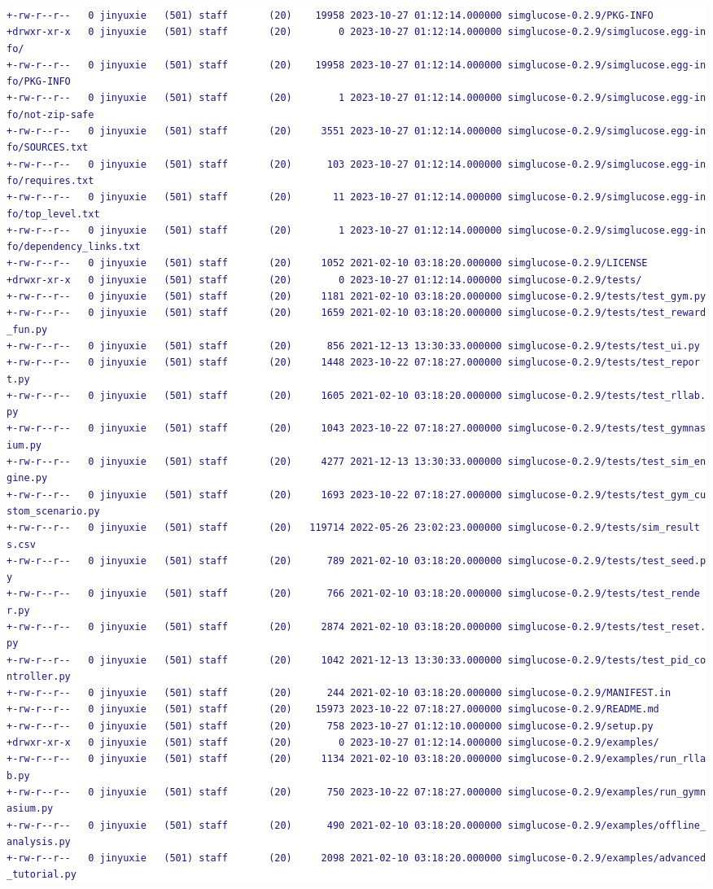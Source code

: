 ```diff
+-rw-r--r--   0 jinyuxie   (501) staff       (20)    19958 2023-10-27 01:12:14.000000 simglucose-0.2.9/PKG-INFO
+drwxr-xr-x   0 jinyuxie   (501) staff       (20)        0 2023-10-27 01:12:14.000000 simglucose-0.2.9/simglucose.egg-info/
+-rw-r--r--   0 jinyuxie   (501) staff       (20)    19958 2023-10-27 01:12:14.000000 simglucose-0.2.9/simglucose.egg-info/PKG-INFO
+-rw-r--r--   0 jinyuxie   (501) staff       (20)        1 2023-10-27 01:12:14.000000 simglucose-0.2.9/simglucose.egg-info/not-zip-safe
+-rw-r--r--   0 jinyuxie   (501) staff       (20)     3551 2023-10-27 01:12:14.000000 simglucose-0.2.9/simglucose.egg-info/SOURCES.txt
+-rw-r--r--   0 jinyuxie   (501) staff       (20)      103 2023-10-27 01:12:14.000000 simglucose-0.2.9/simglucose.egg-info/requires.txt
+-rw-r--r--   0 jinyuxie   (501) staff       (20)       11 2023-10-27 01:12:14.000000 simglucose-0.2.9/simglucose.egg-info/top_level.txt
+-rw-r--r--   0 jinyuxie   (501) staff       (20)        1 2023-10-27 01:12:14.000000 simglucose-0.2.9/simglucose.egg-info/dependency_links.txt
+-rw-r--r--   0 jinyuxie   (501) staff       (20)     1052 2021-02-10 03:18:20.000000 simglucose-0.2.9/LICENSE
+drwxr-xr-x   0 jinyuxie   (501) staff       (20)        0 2023-10-27 01:12:14.000000 simglucose-0.2.9/tests/
+-rw-r--r--   0 jinyuxie   (501) staff       (20)     1181 2021-02-10 03:18:20.000000 simglucose-0.2.9/tests/test_gym.py
+-rw-r--r--   0 jinyuxie   (501) staff       (20)     1659 2021-02-10 03:18:20.000000 simglucose-0.2.9/tests/test_reward_fun.py
+-rw-r--r--   0 jinyuxie   (501) staff       (20)      856 2021-12-13 13:30:33.000000 simglucose-0.2.9/tests/test_ui.py
+-rw-r--r--   0 jinyuxie   (501) staff       (20)     1448 2023-10-22 07:18:27.000000 simglucose-0.2.9/tests/test_report.py
+-rw-r--r--   0 jinyuxie   (501) staff       (20)     1605 2021-02-10 03:18:20.000000 simglucose-0.2.9/tests/test_rllab.py
+-rw-r--r--   0 jinyuxie   (501) staff       (20)     1043 2023-10-22 07:18:27.000000 simglucose-0.2.9/tests/test_gymnasium.py
+-rw-r--r--   0 jinyuxie   (501) staff       (20)     4277 2021-12-13 13:30:33.000000 simglucose-0.2.9/tests/test_sim_engine.py
+-rw-r--r--   0 jinyuxie   (501) staff       (20)     1693 2023-10-22 07:18:27.000000 simglucose-0.2.9/tests/test_gym_custom_scenario.py
+-rw-r--r--   0 jinyuxie   (501) staff       (20)   119714 2022-05-26 23:02:23.000000 simglucose-0.2.9/tests/sim_results.csv
+-rw-r--r--   0 jinyuxie   (501) staff       (20)      789 2021-02-10 03:18:20.000000 simglucose-0.2.9/tests/test_seed.py
+-rw-r--r--   0 jinyuxie   (501) staff       (20)      766 2021-02-10 03:18:20.000000 simglucose-0.2.9/tests/test_render.py
+-rw-r--r--   0 jinyuxie   (501) staff       (20)     2874 2021-02-10 03:18:20.000000 simglucose-0.2.9/tests/test_reset.py
+-rw-r--r--   0 jinyuxie   (501) staff       (20)     1042 2021-12-13 13:30:33.000000 simglucose-0.2.9/tests/test_pid_controller.py
+-rw-r--r--   0 jinyuxie   (501) staff       (20)      244 2021-02-10 03:18:20.000000 simglucose-0.2.9/MANIFEST.in
+-rw-r--r--   0 jinyuxie   (501) staff       (20)    15973 2023-10-22 07:18:27.000000 simglucose-0.2.9/README.md
+-rw-r--r--   0 jinyuxie   (501) staff       (20)      758 2023-10-27 01:12:10.000000 simglucose-0.2.9/setup.py
+drwxr-xr-x   0 jinyuxie   (501) staff       (20)        0 2023-10-27 01:12:14.000000 simglucose-0.2.9/examples/
+-rw-r--r--   0 jinyuxie   (501) staff       (20)     1134 2021-02-10 03:18:20.000000 simglucose-0.2.9/examples/run_rllab.py
+-rw-r--r--   0 jinyuxie   (501) staff       (20)      750 2023-10-22 07:18:27.000000 simglucose-0.2.9/examples/run_gymnasium.py
+-rw-r--r--   0 jinyuxie   (501) staff       (20)      490 2021-02-10 03:18:20.000000 simglucose-0.2.9/examples/offline_analysis.py
+-rw-r--r--   0 jinyuxie   (501) staff       (20)     2098 2021-02-10 03:18:20.000000 simglucose-0.2.9/examples/advanced_tutorial.py
```